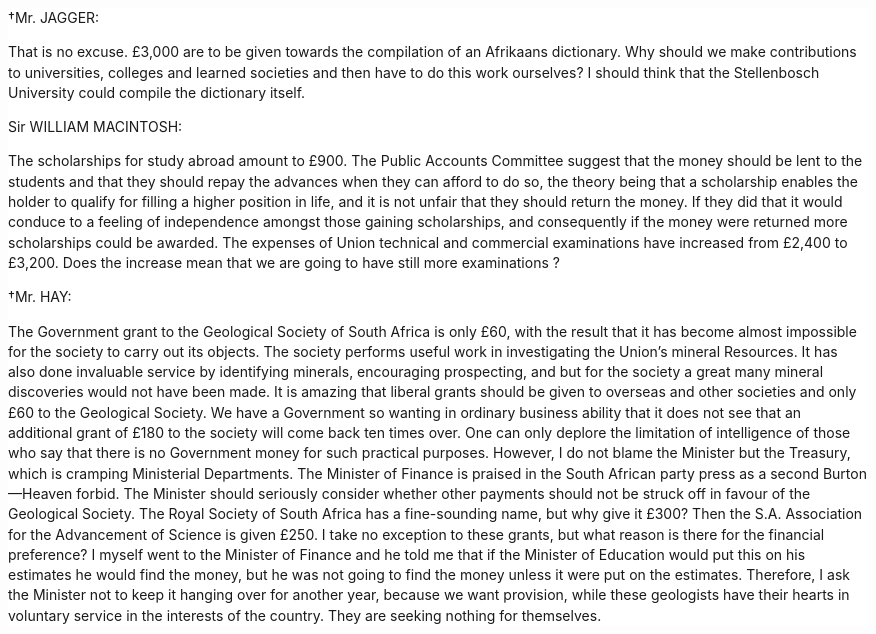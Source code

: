 </speech>

<speech by="#jagger">

<from>&#x2020;Mr. <person refersTo="hansard_za">JAGGER</person>:</from>

<p>That is no excuse. &#x00A3;3,000 are to be given towards the compilation of an Afrikaans dictionary. Why should we make contributions to universities, colleges and learned societies and then have to do this work ourselves&#x003F; I should think that the Stellenbosch University could compile the dictionary itself.</p>

</speech>

<speech by="#william_macintosh">

<from>Sir <person refersTo="hansard_za">WILLIAM MACINTOSH</person>:</from>

<p>The scholarships for study abroad amount to &#x00A3;900. The Public Accounts Committee suggest that the money should be lent to the students and that they should repay the advances when they can afford to do so, the theory being that a scholarship enables the holder to qualify for filling a higher position in life, and it is not unfair that they should return the money. If they did that it would conduce to a feeling of independence amongst those gaining scholarships, and consequently if the money were returned more scholarships could be awarded. The expenses of Union technical and commercial examinations have increased from &#x00A3;2,400 to &#x00A3;3,200. Does the increase mean that we are going to have still more examinations &#x003F;</p>

</speech>

<speech by="#hay">

<from>&#x2020;Mr. <person refersTo="hansard_za">HAY</person>:</from>

<p>The Government grant to the Geological Society of South Africa is only &#x00A3;60, with the result that it has become almost impossible for the society to carry out its objects. The society performs useful work in investigating the Union&#x2019;s mineral Resources. It has also done invaluable service by identifying minerals, encouraging prospecting, and but for the society a great many mineral discoveries would not have been made. It is amazing that liberal grants should be given to overseas and other societies and only &#x00A3;60 to the Geological Society. We have a Government <span class="col_3515-3516" refersTo="page_0710"/>so wanting in ordinary business ability that it does not see that an additional grant of &#x00A3;180 to the society will come back ten times over. One can only deplore the limitation of intelligence of those who say that there is no Government money for such practical purposes. However, I do not blame the Minister but the Treasury, which is cramping Ministerial Departments. The Minister of Finance is praised in the South African party press as a second Burton&#x2014;Heaven forbid. The Minister should seriously consider whether other payments should not be struck off in favour of the Geological Society. The Royal Society of South Africa has a fine-sounding name, but why give it &#x00A3;300&#x003F; Then the S.A. Association for the Advancement of Science is given &#x00A3;250. I take no exception to these grants, but what reason is there for the financial preference&#x003F; I myself went to the Minister of Finance and he told me that if the Minister of Education would put this on his estimates he would find the money, but he was not going to find the money unless it were put on the estimates. Therefore, I ask the Minister not to keep it hanging over for another year, because we want provision, while these geologists have their hearts in voluntary service in the interests of the country. They are seeking nothing for themselves.</p>

</speech>

<speech by="#munnik">
